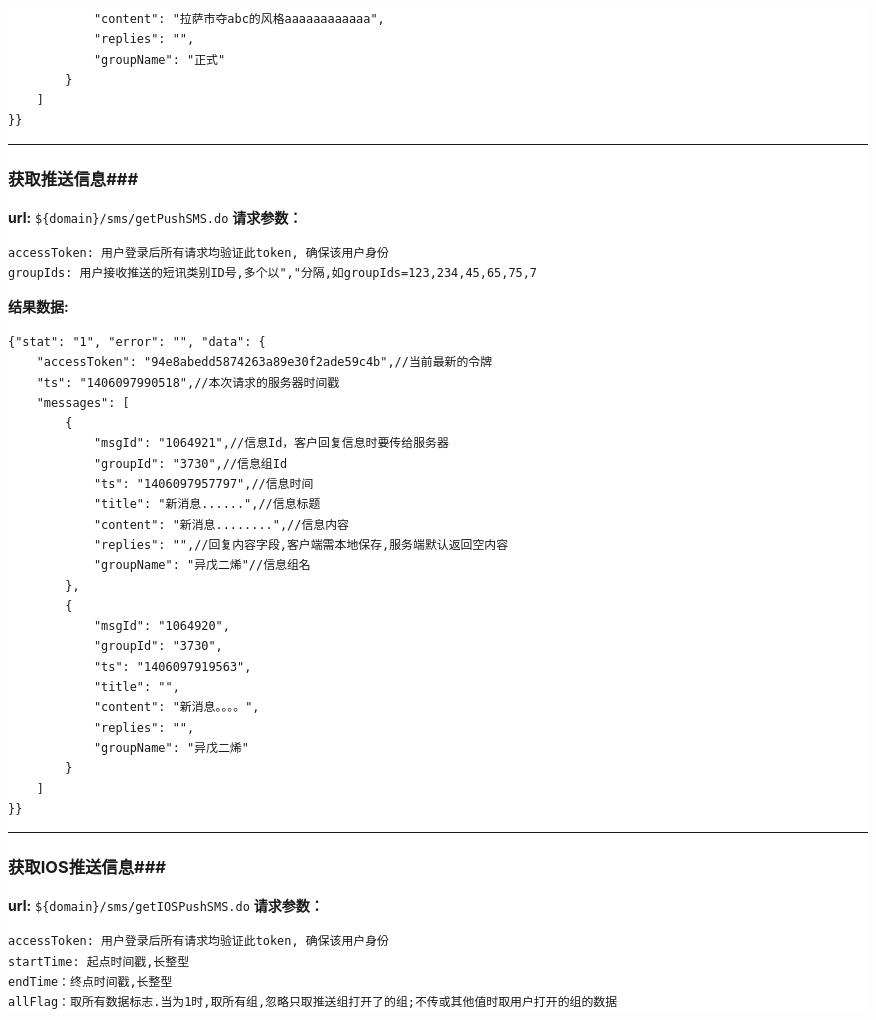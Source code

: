 ```
            "content": "拉萨市夺abc的风格aaaaaaaaaaaa",
            "replies": "",
            "groupName": "正式"
        }
    ]
}}
```

----------

### 获取推送信息###

**url:** `${domain}/sms/getPushSMS.do`
**请求参数：**
```
accessToken: 用户登录后所有请求均验证此token, 确保该用户身份
groupIds: 用户接收推送的短讯类别ID号,多个以","分隔,如groupIds=123,234,45,65,75,7
```

**结果数据:**
```
{"stat": "1", "error": "", "data": {
    "accessToken": "94e8abedd5874263a89e30f2ade59c4b",//当前最新的令牌
    "ts": "1406097990518",//本次请求的服务器时间戳
    "messages": [
        {
            "msgId": "1064921",//信息Id，客户回复信息时要传给服务器
            "groupId": "3730",//信息组Id
            "ts": "1406097957797",//信息时间
            "title": "新消息......",//信息标题
            "content": "新消息........",//信息内容
            "replies": "",//回复内容字段,客户端需本地保存,服务端默认返回空内容
            "groupName": "异戊二烯"//信息组名
        },
        {
            "msgId": "1064920",
            "groupId": "3730",
            "ts": "1406097919563",
            "title": "",
            "content": "新消息。。。。",
            "replies": "",
            "groupName": "异戊二烯"
        }
    ]
}}
```

----------

### 获取IOS推送信息###

**url:** `${domain}/sms/getIOSPushSMS.do`
**请求参数：**
```
accessToken: 用户登录后所有请求均验证此token, 确保该用户身份
startTime: 起点时间戳,长整型
endTime：终点时间戳,长整型
allFlag：取所有数据标志.当为1时,取所有组,忽略只取推送组打开了的组;不传或其他值时取用户打开的组的数据
```
